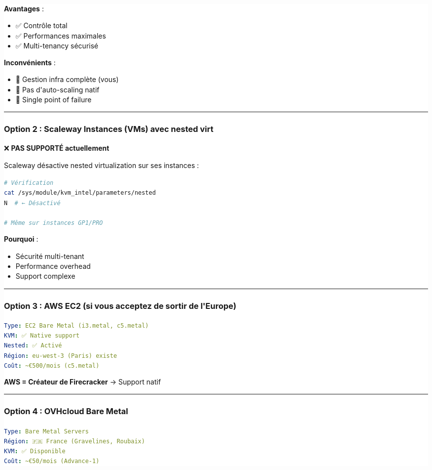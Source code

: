 **Avantages** :
- ✅ Contrôle total
- ✅ Performances maximales
- ✅ Multi-tenancy sécurisé

**Inconvénients** :
- 🔴 Gestion infra complète (vous)
- 🔴 Pas d'auto-scaling natif
- 🔴 Single point of failure

---

### **Option 2 : Scaleway Instances (VMs) avec nested virt**

❌ **PAS SUPPORTÉ actuellement**

Scaleway désactive nested virtualization sur ses instances :

```bash
# Vérification
cat /sys/module/kvm_intel/parameters/nested
N  # ← Désactivé

# Même sur instances GP1/PRO
```

**Pourquoi** :
- Sécurité multi-tenant
- Performance overhead
- Support complexe

---

### **Option 3 : AWS EC2 (si vous acceptez de sortir de l'Europe)**

```yaml
Type: EC2 Bare Metal (i3.metal, c5.metal)
KVM: ✅ Native support
Nested: ✅ Activé
Région: eu-west-3 (Paris) existe
Coût: ~€500/mois (c5.metal)
```

**AWS = Créateur de Firecracker** → Support natif

---

### **Option 4 : OVHcloud Bare Metal**

```yaml
Type: Bare Metal Servers
Région: 🇫🇷 France (Gravelines, Roubaix)
KVM: ✅ Disponible
Coût: ~€50/mois (Advance-1)
```
